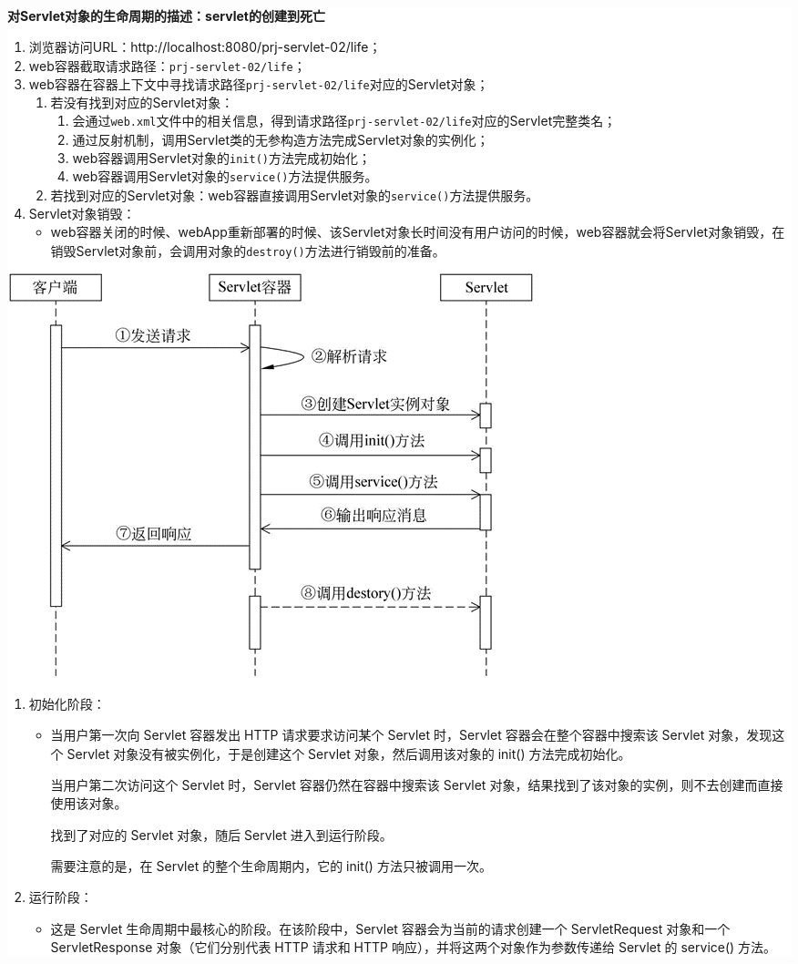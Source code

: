 **对Servlet对象的生命周期的描述：servlet的创建到死亡**

1. 浏览器访问URL：http://localhost:8080/prj-servlet-02/life；
2. web容器截取请求路径：`prj-servlet-02/life`；
3. web容器在容器上下文中寻找请求路径`prj-servlet-02/life`对应的Servlet对象；
   1. 若没有找到对应的Servlet对象：
      1. 会通过`web.xml`文件中的相关信息，得到请求路径`prj-servlet-02/life`对应的Servlet完整类名；
      2. 通过反射机制，调用Servlet类的无参构造方法完成Servlet对象的实例化；
      3. web容器调用Servlet对象的`init()`方法完成初始化；
      4. web容器调用Servlet对象的`service()`方法提供服务。
   2. 若找到对应的Servlet对象：web容器直接调用Servlet对象的`service()`方法提供服务。
4. Servlet对象销毁：
   - web容器关闭的时候、webApp重新部署的时候、该Servlet对象长时间没有用户访问的时候，web容器就会将Servlet对象销毁，在销毁Servlet对象前，会调用对象的`destroy()`方法进行销毁前的准备。

![](img/servlet的生命周期.png)

1. 初始化阶段：

   - 当用户第一次向 Servlet 容器发出 HTTP 请求要求访问某个 Servlet 时，Servlet 容器会在整个容器中搜索该 Servlet 对象，发现这个 Servlet 对象没有被实例化，于是创建这个 Servlet 对象，然后调用该对象的 init() 方法完成初始化。

     当用户第二次访问这个 Servlet 时，Servlet 容器仍然在容器中搜索该 Servlet 对象，结果找到了该对象的实例，则不去创建而直接使用该对象。

     找到了对应的 Servlet 对象，随后 Servlet 进入到运行阶段。

     需要注意的是，在 Servlet 的整个生命周期内，它的 init() 方法只被调用一次。

2. 运行阶段：

   - 这是 Servlet 生命周期中最核心的阶段。在该阶段中，Servlet 容器会为当前的请求创建一个 ServletRequest 对象和一个 ServletResponse 对象（它们分别代表 HTTP 请求和 HTTP 响应），并将这两个对象作为参数传递给 Servlet 的 service() 方法。
